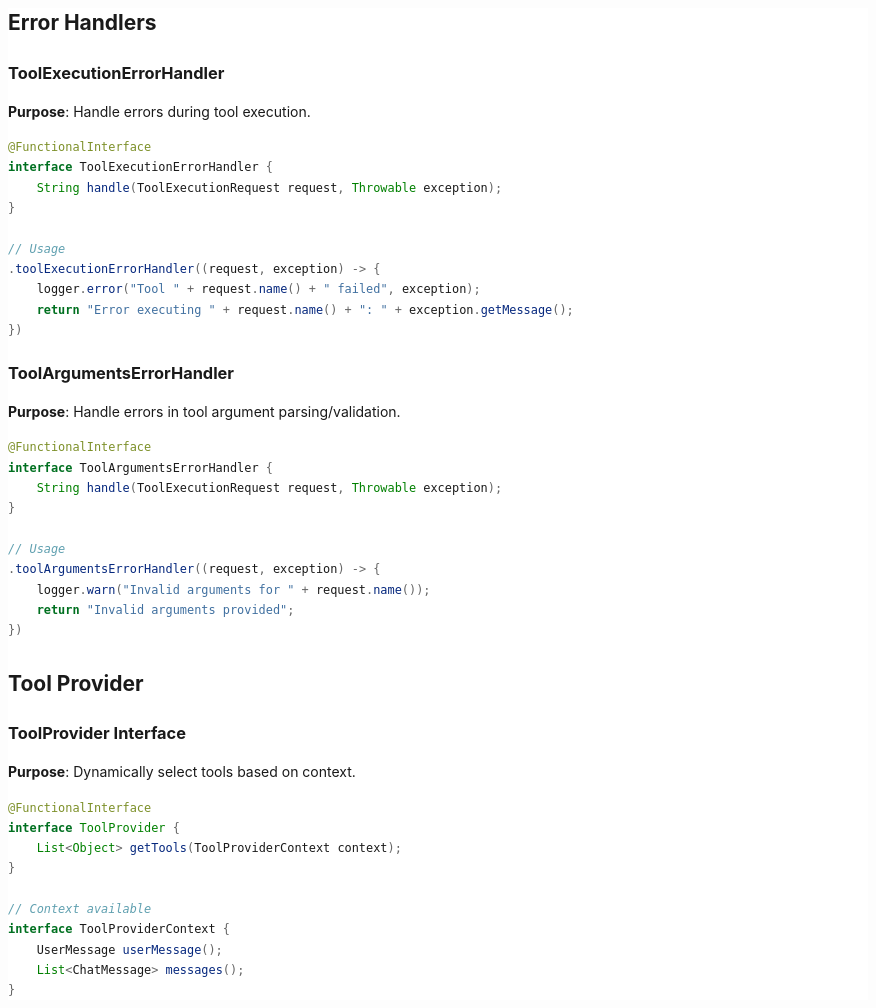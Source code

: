 ## Error Handlers

### ToolExecutionErrorHandler

**Purpose**: Handle errors during tool execution.

```java
@FunctionalInterface
interface ToolExecutionErrorHandler {
    String handle(ToolExecutionRequest request, Throwable exception);
}

// Usage
.toolExecutionErrorHandler((request, exception) -> {
    logger.error("Tool " + request.name() + " failed", exception);
    return "Error executing " + request.name() + ": " + exception.getMessage();
})
```

### ToolArgumentsErrorHandler

**Purpose**: Handle errors in tool argument parsing/validation.

```java
@FunctionalInterface
interface ToolArgumentsErrorHandler {
    String handle(ToolExecutionRequest request, Throwable exception);
}

// Usage
.toolArgumentsErrorHandler((request, exception) -> {
    logger.warn("Invalid arguments for " + request.name());
    return "Invalid arguments provided";
})
```

## Tool Provider

### ToolProvider Interface

**Purpose**: Dynamically select tools based on context.

```java
@FunctionalInterface
interface ToolProvider {
    List<Object> getTools(ToolProviderContext context);
}

// Context available
interface ToolProviderContext {
    UserMessage userMessage();
    List<ChatMessage> messages();
}
```
